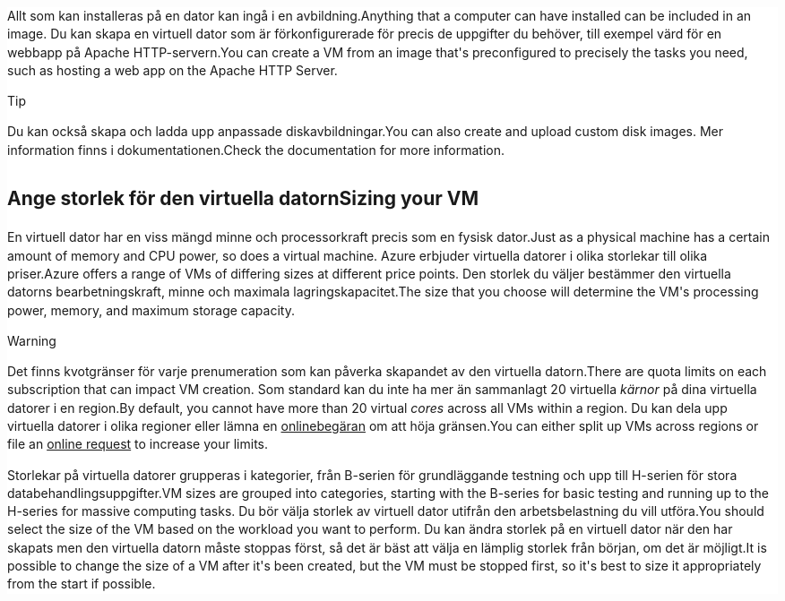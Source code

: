 <span data-ttu-id="bda5b-134">Allt som kan installeras på en dator kan ingå i en avbildning.</span><span class="sxs-lookup"><span data-stu-id="bda5b-134">Anything that a computer can have installed can be included in an image.</span></span> <span data-ttu-id="bda5b-135">Du kan skapa en virtuell dator som är förkonfigurerade för precis de uppgifter du behöver, till exempel värd för en webbapp på Apache HTTP-servern.</span><span class="sxs-lookup"><span data-stu-id="bda5b-135">You can create a VM from an image that's preconfigured to precisely the tasks you need, such as hosting a web app on the Apache HTTP Server.</span></span>

> [!TIP]  
> <span data-ttu-id="bda5b-136">Du kan också skapa och ladda upp anpassade diskavbildningar.</span><span class="sxs-lookup"><span data-stu-id="bda5b-136">You can also create and upload custom disk images.</span></span> <span data-ttu-id="bda5b-137">Mer information finns i dokumentationen.</span><span class="sxs-lookup"><span data-stu-id="bda5b-137">Check the documentation for more information.</span></span>

## <a name="sizing-your-vm"></a><span data-ttu-id="bda5b-138">Ange storlek för den virtuella datorn</span><span class="sxs-lookup"><span data-stu-id="bda5b-138">Sizing your VM</span></span>

<span data-ttu-id="bda5b-139">En virtuell dator har en viss mängd minne och processorkraft precis som en fysisk dator.</span><span class="sxs-lookup"><span data-stu-id="bda5b-139">Just as a physical machine has a certain amount of memory and CPU power, so does a virtual machine.</span></span> <span data-ttu-id="bda5b-140">Azure erbjuder virtuella datorer i olika storlekar till olika priser.</span><span class="sxs-lookup"><span data-stu-id="bda5b-140">Azure offers a range of VMs of differing sizes at different price points.</span></span> <span data-ttu-id="bda5b-141">Den storlek du väljer bestämmer den virtuella datorns bearbetningskraft, minne och maximala lagringskapacitet.</span><span class="sxs-lookup"><span data-stu-id="bda5b-141">The size that you choose will determine the VM's processing power, memory, and maximum storage capacity.</span></span>

> [!WARNING]
> <span data-ttu-id="bda5b-142">Det finns kvotgränser för varje prenumeration som kan påverka skapandet av den virtuella datorn.</span><span class="sxs-lookup"><span data-stu-id="bda5b-142">There are quota limits on each subscription that can impact VM creation.</span></span> <span data-ttu-id="bda5b-143">Som standard kan du inte ha mer än sammanlagt 20 virtuella _kärnor_ på dina virtuella datorer i en region.</span><span class="sxs-lookup"><span data-stu-id="bda5b-143">By default, you cannot have more than 20 virtual _cores_ across all VMs within a region.</span></span> <span data-ttu-id="bda5b-144">Du kan dela upp virtuella datorer i olika regioner eller lämna en [onlinebegäran](https://docs.microsoft.com/azure/azure-supportability/resource-manager-core-quotas-request) om att höja gränsen.</span><span class="sxs-lookup"><span data-stu-id="bda5b-144">You can either split up VMs across regions or file an [online request](https://docs.microsoft.com/azure/azure-supportability/resource-manager-core-quotas-request) to increase your limits.</span></span>

<span data-ttu-id="bda5b-145">Storlekar på virtuella datorer grupperas i kategorier, från B-serien för grundläggande testning och upp till H-serien för stora databehandlingsuppgifter.</span><span class="sxs-lookup"><span data-stu-id="bda5b-145">VM sizes are grouped into categories, starting with the B-series for basic testing and running up to the H-series for massive computing tasks.</span></span> <span data-ttu-id="bda5b-146">Du bör välja storlek av virtuell dator utifrån den arbetsbelastning du vill utföra.</span><span class="sxs-lookup"><span data-stu-id="bda5b-146">You should select the size of the VM based on the workload you want to perform.</span></span> <span data-ttu-id="bda5b-147">Du kan ändra storlek på en virtuell dator när den har skapats men den virtuella datorn måste stoppas först, så det är bäst att välja en lämplig storlek från början, om det är möjligt.</span><span class="sxs-lookup"><span data-stu-id="bda5b-147">It is possible to change the size of a VM after it's been created, but the VM must be stopped first, so it's best to size it appropriately from the start if possible.</span></span>

